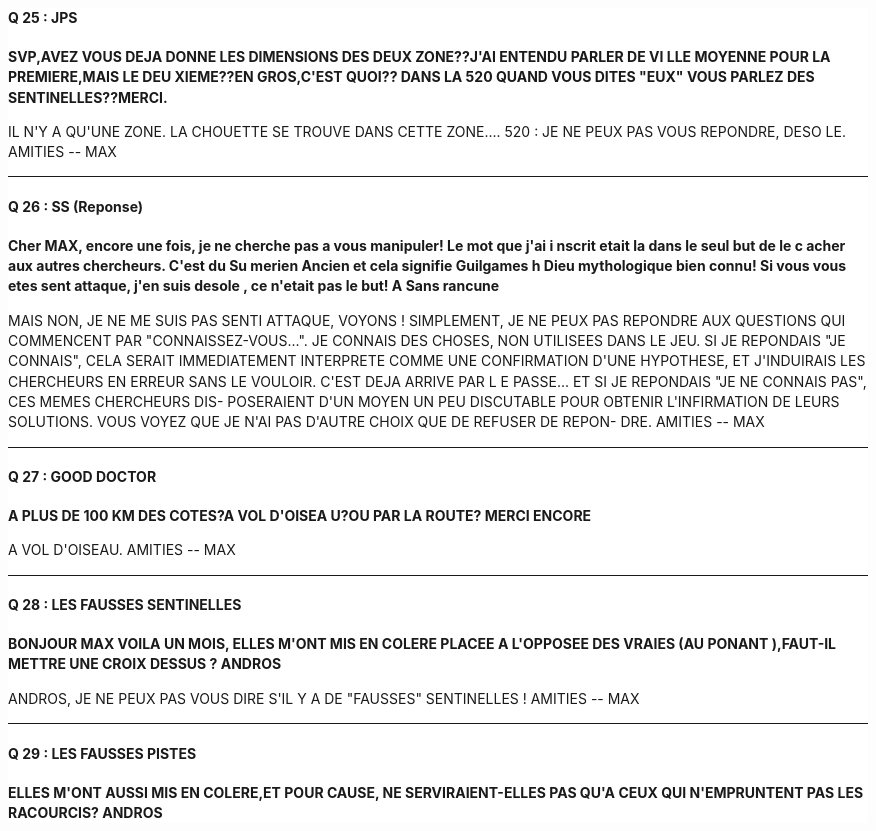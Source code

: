 
#### Q 25 : JPS

**SVP,AVEZ VOUS DEJA DONNE LES DIMENSIONS  DES DEUX
ZONE??J'AI ENTENDU PARLER DE VI LLE MOYENNE POUR LA PREMIERE,MAIS LE DEU
 XIEME??EN GROS,C'EST QUOI?? DANS LA 520 QUAND VOUS DITES "EUX" VOUS
PARLEZ DES SENTINELLES??MERCI.**

IL N'Y A QU'UNE ZONE. LA CHOUETTE SE TROUVE DANS CETTE ZONE.... 520 : JE NE PEUX PAS VOUS REPONDRE, DESO LE. AMITIES -- MAX

---

#### Q 26 : SS (Reponse)

**Cher MAX, encore une fois, je ne cherche  pas a vous
manipuler! Le mot que j'ai i nscrit etait la dans le seul but de le c
acher aux autres chercheurs. C'est du Su merien Ancien et cela signifie
Guilgames h Dieu mythologique bien connu! Si vous  vous etes sent
attaque, j'en suis desole , ce n'etait pas le but! A Sans rancune**

MAIS NON, JE NE ME SUIS PAS SENTI ATTAQUE, VOYONS !
SIMPLEMENT, JE NE  PEUX PAS REPONDRE AUX QUESTIONS QUI COMMENCENT PAR
"CONNAISSEZ-VOUS...". JE CONNAIS DES CHOSES, NON UTILISEES DANS LE JEU.
SI JE REPONDAIS "JE CONNAIS", CELA SERAIT IMMEDIATEMENT INTERPRETE COMME
 UNE CONFIRMATION D'UNE HYPOTHESE,
ET J'INDUIRAIS LES CHERCHEURS EN ERREUR SANS LE VOULOIR. C'EST DEJA
ARRIVE PAR L E PASSE... ET SI JE REPONDAIS "JE NE CONNAIS PAS", CES
MEMES CHERCHEURS DIS- POSERAIENT D'UN MOYEN UN PEU DISCUTABLE POUR
OBTENIR L'INFIRMATION DE LEURS SOLUTIONS. VOUS VOYEZ QUE JE N'AI PAS
D'AUTRE CHOIX QUE DE REFUSER DE REPON-
DRE. AMITIES -- MAX

---

#### Q 27 : GOOD DOCTOR

**A PLUS DE 100 KM DES COTES?A VOL D'OISEA U?OU PAR LA ROUTE? MERCI ENCORE**

A VOL D'OISEAU. AMITIES -- MAX

---

#### Q 28 : LES FAUSSES SENTINELLES

**BONJOUR MAX VOILA UN MOIS, ELLES M'ONT MIS EN COLERE
PLACEE A L'OPPOSEE DES VRAIES (AU PONANT ),FAUT-IL METTRE UNE CROIX
DESSUS ?  ANDROS**

ANDROS, JE NE PEUX PAS VOUS DIRE S'IL Y A DE "FAUSSES" SENTINELLES ! AMITIES -- MAX

---

#### Q 29 : LES FAUSSES PISTES

**ELLES M'ONT AUSSI MIS EN COLERE,ET POUR  CAUSE, NE
SERVIRAIENT-ELLES PAS QU'A     CEUX QUI N'EMPRUNTENT PAS LES RACOURCIS?
 ANDROS**
